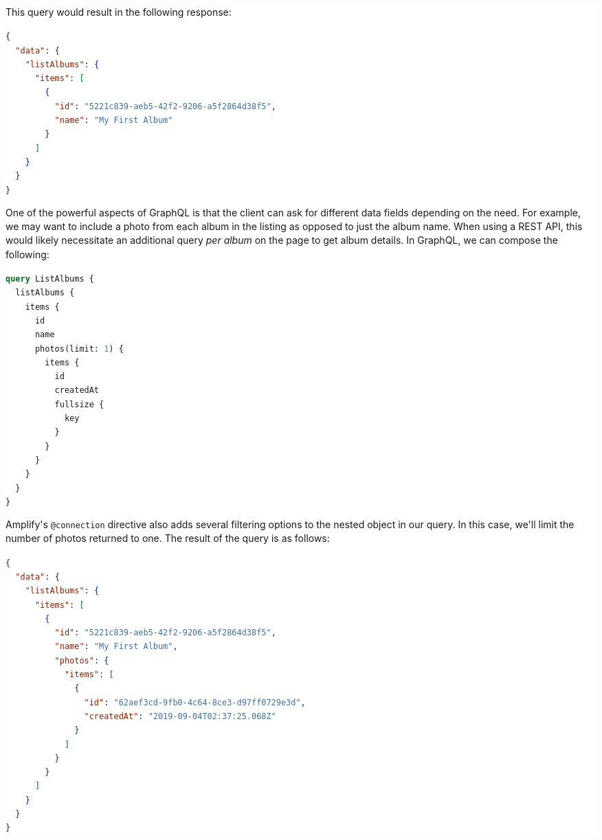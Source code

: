 This query would result in the following response:

``` json
{
  "data": {
    "listAlbums": {
      "items": [
        {
          "id": "5221c839-aeb5-42f2-9206-a5f2864d38f5",
          "name": "My First Album"
        }
      ]
    }
  }
}
```

One of the powerful aspects of GraphQL is that the client can ask for different data fields depending on the need. For example, we may want to include a photo from each album in the listing as opposed to just the album name. When using a REST API, this would likely necessitate an additional query _per album_ on the page to get album details. In GraphQL, we can compose the following:

``` graphql
query ListAlbums {
  listAlbums {
    items {
      id
      name
      photos(limit: 1) {
        items {
          id
          createdAt
          fullsize {
            key
          }
        }
      }
    }
  }
}
```

Amplify's `@connection` directive also adds several filtering options to the nested object in our query. In this case, we'll limit the number of photos returned to one. The result of the query is as follows:

``` json
{
  "data": {
    "listAlbums": {
      "items": [
        {
          "id": "5221c839-aeb5-42f2-9206-a5f2864d38f5",
          "name": "My First Album",
          "photos": {
            "items": [
              {
                "id": "62aef3cd-9fb0-4c64-8ce3-d97ff0729e3d",
                "createdAt": "2019-09-04T02:37:25.068Z"
              }
            ]
          }
        }
      ]
    }
  }
}
```